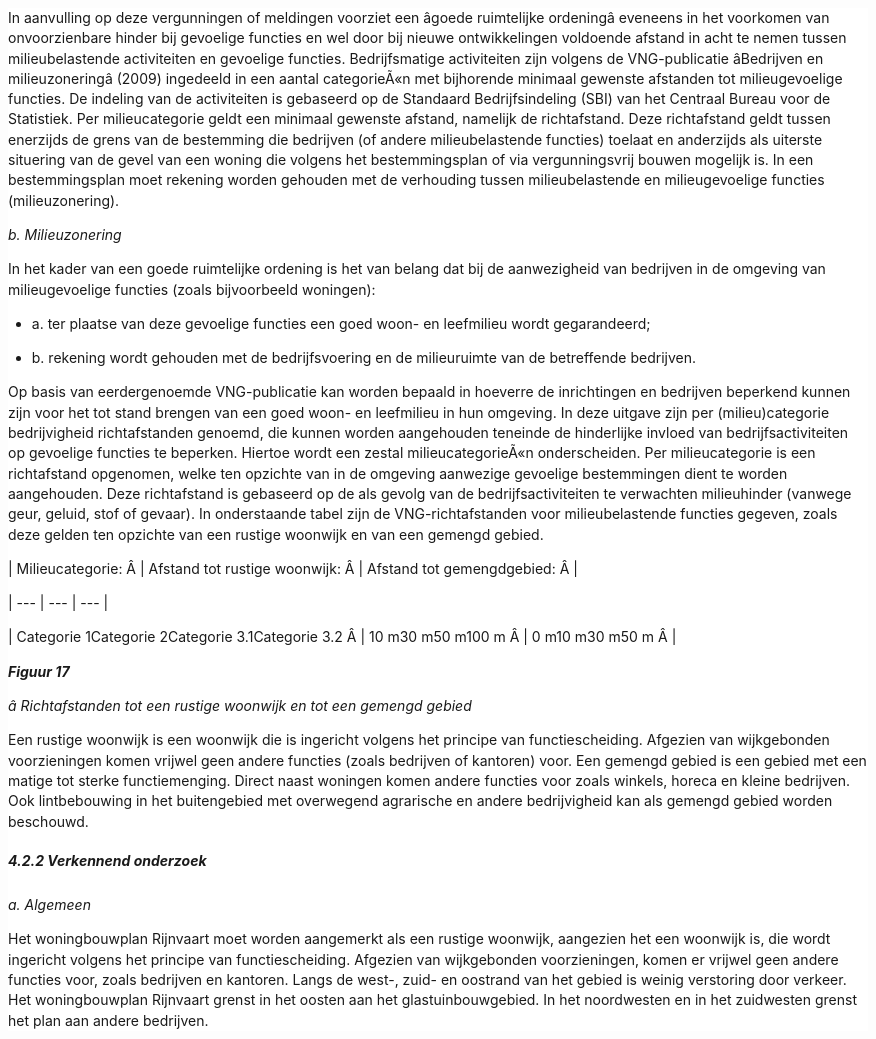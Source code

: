 In aanvulling op deze vergunningen of meldingen voorziet een âgoede ruimtelijke ordeningâ eveneens in het voorkomen van onvoorzienbare hinder bij gevoelige functies en wel door bij nieuwe ontwikkelingen voldoende afstand in acht te nemen tussen milieubelastende activiteiten en gevoelige functies. Bedrijfsmatige activiteiten zijn volgens de VNG\-publicatie âBedrijven en milieuzoneringâ (2009\) ingedeeld in een aantal categorieÃ«n met bijhorende minimaal gewenste afstanden tot milieugevoelige functies. De indeling van de activiteiten is gebaseerd op de Standaard Bedrijfsindeling (SBI) van het Centraal Bureau voor de Statistiek. Per milieucategorie geldt een minimaal gewenste afstand, namelijk de richtafstand. Deze richtafstand geldt tussen enerzijds de grens van de bestemming die bedrijven (of andere milieubelastende functies) toelaat en anderzijds als uiterste situering van de gevel van een woning die volgens het bestemmingsplan of via vergunningsvrij bouwen mogelijk is. In een bestemmingsplan moet rekening worden gehouden met de verhouding tussen milieubelastende en milieugevoelige functies (milieuzonering).

*b. Milieuzonering*

In het kader van een goede ruimtelijke ordening is het van belang dat bij de aanwezigheid van bedrijven in de omgeving van milieugevoelige functies (zoals bijvoorbeeld woningen):

* a.  ter plaatse van deze gevoelige functies een goed woon\- en leefmilieu wordt gegarandeerd;

* b.  rekening wordt gehouden met de bedrijfsvoering en de milieuruimte van de betreffende bedrijven.

Op basis van eerdergenoemde VNG\-publicatie kan worden bepaald in hoeverre de inrichtingen en bedrijven beperkend kunnen zijn voor het tot stand brengen van een goed woon\- en leefmilieu in hun omgeving. In deze uitgave zijn per (milieu)categorie bedrijvigheid richtafstanden genoemd, die kunnen worden aangehouden teneinde de hinderlijke invloed van bedrijfsactiviteiten op gevoelige functies te beperken. Hiertoe wordt een zestal milieucategorieÃ«n onderscheiden. Per milieucategorie is een richtafstand opgenomen, welke ten opzichte van in de omgeving aanwezige gevoelige bestemmingen dient te worden aangehouden. Deze richtafstand is gebaseerd op de als gevolg van de bedrijfsactiviteiten te verwachten milieuhinder (vanwege geur, geluid, stof of gevaar). In onderstaande tabel zijn de VNG\-richtafstanden voor milieubelastende functies gegeven, zoals deze gelden ten opzichte van een rustige woonwijk en van een gemengd gebied.

| Milieucategorie:   Â | Afstand tot rustige woonwijk:   Â | Afstand tot gemengdgebied:   Â |

| --- | --- | --- |

| Categorie 1Categorie 2Categorie 3\.1Categorie 3\.2   Â | 10 m30 m50 m100 m   Â | 0 m10 m30 m50 m   Â |

***Figuur 17***

*â Richtafstanden tot een rustige woonwijk en tot een gemengd gebied*

Een rustige woonwijk is een woonwijk die is ingericht volgens het principe van functiescheiding. Afgezien van wijkgebonden voorzieningen komen vrijwel geen andere functies (zoals bedrijven of kantoren) voor. Een gemengd gebied is een gebied met een matige tot sterke functiemenging. Direct naast woningen komen andere functies voor zoals winkels, horeca en kleine bedrijven. Ook lintbebouwing in het buitengebied met overwegend agrarische en andere bedrijvigheid kan als gemengd gebied worden beschouwd.

##### 4\.2\.2 Verkennend onderzoek

*a. Algemeen*

Het woningbouwplan Rijnvaart moet worden aangemerkt als een rustige woonwijk, aangezien het een woonwijk is, die wordt ingericht volgens het principe van functiescheiding. Afgezien van wijkgebonden voorzieningen, komen er vrijwel geen andere functies voor, zoals bedrijven en kantoren. Langs de west\-, zuid\- en oostrand van het gebied is weinig verstoring door verkeer. Het woningbouwplan Rijnvaart grenst in het oosten aan het glastuinbouwgebied. In het noordwesten en in het zuidwesten grenst het plan aan andere bedrijven.
